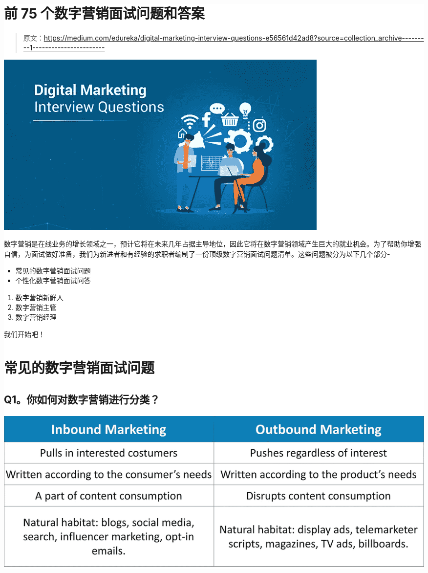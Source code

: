 # 前 75 个数字营销面试问题和答案

> 原文：<https://medium.com/edureka/digital-marketing-interview-questions-e56561d42ad8?source=collection_archive---------1----------------------->

![](img/0225d8ff93c1661c6e9d2fceed6a8f04.png)

数字营销是在线业务的增长领域之一，预计它将在未来几年占据主导地位，因此它将在数字营销领域产生巨大的就业机会。为了帮助你增强自信，为面试做好准备，我们为新进者和有经验的求职者编制了一份顶级数字营销面试问题清单。这些问题被分为以下几个部分-

*   常见的数字营销面试问题
*   个性化数字营销面试问答

1.  数字营销新鲜人
2.  数字营销主管
3.  数字营销经理

我们开始吧！

# 常见的数字营销面试问题

## Q1。你如何对数字营销进行分类？

![](img/f8d361ef69ff310e16df1a843531ccc4.png)
